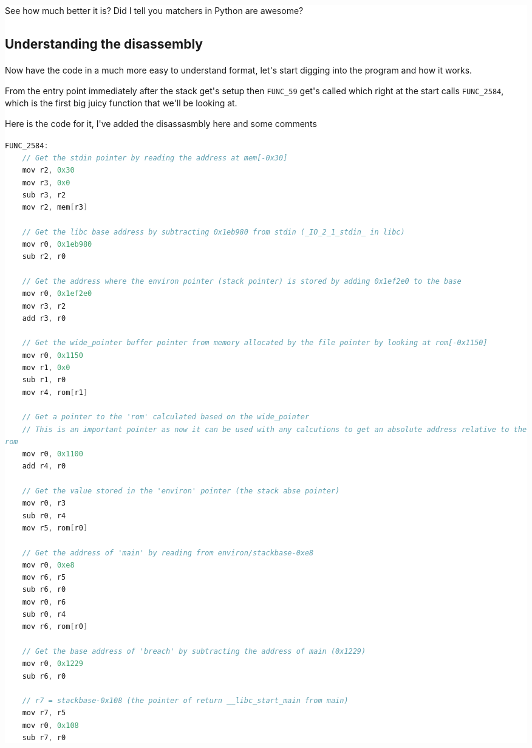 See how much better it is? Did I tell you matchers in Python are awesome?

## Understanding the disassembly

Now have the code in a much more easy to understand format, let's start digging into the program and how it works.

From the entry point immediately after the stack get's setup then `FUNC_59` get's called which right at the start calls `FUNC_2584`, which is the first big juicy function that we'll be looking at.

Here is the code for it, I've added the disassasmbly here and some comments

```c
FUNC_2584:
    // Get the stdin pointer by reading the address at mem[-0x30]
    mov r2, 0x30
    mov r3, 0x0
    sub r3, r2
    mov r2, mem[r3]

    // Get the libc base address by subtracting 0x1eb980 from stdin (_IO_2_1_stdin_ in libc)
    mov r0, 0x1eb980
    sub r2, r0

    // Get the address where the environ pointer (stack pointer) is stored by adding 0x1ef2e0 to the base 
    mov r0, 0x1ef2e0
    mov r3, r2
    add r3, r0

    // Get the wide_pointer buffer pointer from memory allocated by the file pointer by looking at rom[-0x1150]
    mov r0, 0x1150
    mov r1, 0x0
    sub r1, r0
    mov r4, rom[r1]

    // Get a pointer to the 'rom' calculated based on the wide_pointer
    // This is an important pointer as now it can be used with any calcutions to get an absolute address relative to the rom
    mov r0, 0x1100
    add r4, r0

    // Get the value stored in the 'environ' pointer (the stack abse pointer)
    mov r0, r3
    sub r0, r4
    mov r5, rom[r0]

    // Get the address of 'main' by reading from environ/stackbase-0xe8
    mov r0, 0xe8
    mov r6, r5
    sub r6, r0
    mov r0, r6
    sub r0, r4
    mov r6, rom[r0]

    // Get the base address of 'breach' by subtracting the address of main (0x1229)
    mov r0, 0x1229
    sub r6, r0

    // r7 = stackbase-0x108 (the pointer of return __libc_start_main from main)
    mov r7, r5
    mov r0, 0x108
    sub r7, r0

```
